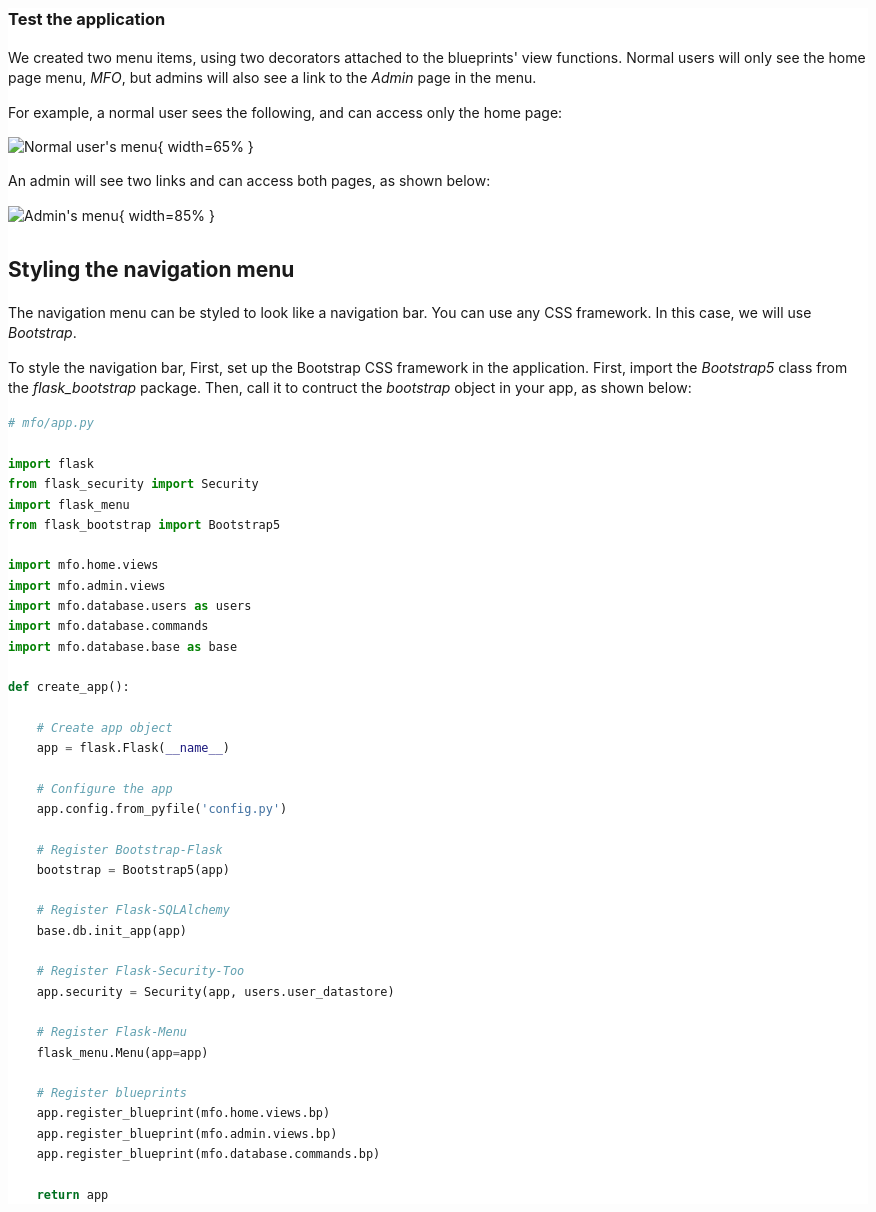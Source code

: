 ### Test the application

We created two menu items, using two decorators attached to the blueprints' view functions. Normal users will only see the home page menu, *MFO*, but admins will also see a link to the *Admin* page in the menu.

For example, a normal user sees the following, and can access only the home page:

![Normal user's menu]({attach}./images/user-01.png){ width=65% }

An admin will see two links and can access both pages, as shown below:

![Admin's menu]({attach}./images/admin-all.png){ width=85% }


## Styling the navigation menu

The navigation menu can be styled to look like a navigation bar. You can use any CSS framework. In this case, we will use *Bootstrap*.

To style the navigation bar, First, set up the Bootstrap CSS framework in the application. First, import the *Bootstrap5* class from the *flask_bootstrap* package. Then, call it to contruct the *bootstrap* object in your app, as shown below:

```python
# mfo/app.py

import flask
from flask_security import Security
import flask_menu
from flask_bootstrap import Bootstrap5

import mfo.home.views
import mfo.admin.views
import mfo.database.users as users
import mfo.database.commands
import mfo.database.base as base

def create_app():

    # Create app object
    app = flask.Flask(__name__)

    # Configure the app
    app.config.from_pyfile('config.py')

    # Register Bootstrap-Flask
    bootstrap = Bootstrap5(app)

    # Register Flask-SQLAlchemy
    base.db.init_app(app)

    # Register Flask-Security-Too
    app.security = Security(app, users.user_datastore)

    # Register Flask-Menu
    flask_menu.Menu(app=app)

    # Register blueprints
    app.register_blueprint(mfo.home.views.bp)
    app.register_blueprint(mfo.admin.views.bp)
    app.register_blueprint(mfo.database.commands.bp)

    return app
```
